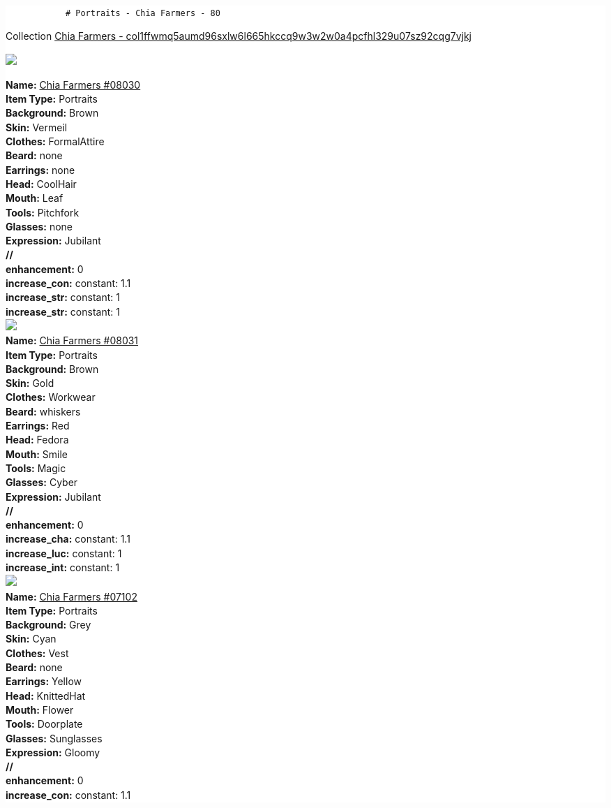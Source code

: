                 # Portraits - Chia Farmers - 80

Collection [Chia Farmers - col1ffwmq5aumd96sxlw6l665hkccq9w3w2w0a4pcfhl329u07sz92cqg7vjkj](https://mintgarden.io/collections/col1ffwmq5aumd96sxlw6l665hkccq9w3w2w0a4pcfhl329u07sz92cqg7vjkj)<div class="item_thumbnail">
<a href="https://mintgarden.io/nfts/nft1yrdhka5snaf9zsw96jx9t9qk79rwcfgsyp9njjq84sc0kd7gv2uss52g40"><img loading="lazy" src="https://assets.mainnet.mintgarden.io/thumbnails/4c506591c9b1a80c78cc04ae2ad07bc0bd22f80ab22ad2c113c350d7eae7bdc8.webp"></a>
<div><strong>Name:</strong> <a href="https://mintgarden.io/nfts/nft1yrdhka5snaf9zsw96jx9t9qk79rwcfgsyp9njjq84sc0kd7gv2uss52g40">Chia Farmers #08030</a></div>
<div><strong>Item Type:</strong> Portraits</div>
<div><strong>Background:</strong> Brown</div>
<div><strong>Skin:</strong> Vermeil</div>
<div><strong>Clothes:</strong> FormalAttire</div>
<div><strong>Beard:</strong> none</div>
<div><strong>Earrings:</strong> none</div>
<div><strong>Head:</strong> CoolHair</div>
<div><strong>Mouth:</strong> Leaf</div>
<div><strong>Tools:</strong> Pitchfork</div>
<div><strong>Glasses:</strong> none</div>
<div><strong>Expression:</strong> Jubilant</div>
<div><strong>//</strong></div><div><strong>enhancement:</strong> 0</div>
<div><strong>increase_con:</strong> constant: 1.1</div>
<div><strong>increase_str:</strong> constant: 1</div>
<div><strong>increase_str:</strong> constant: 1</div>
</div>
<div class="item_thumbnail">
<a href="https://mintgarden.io/nfts/nft1cxamv8hh52xmw24vq7qvugfcxdnxyn29cygyuu7tmv2zry0nzjyqg8zxfm"><img loading="lazy" src="https://assets.mainnet.mintgarden.io/thumbnails/5f07b80af6f698d5e1ef08eba58c39570014cf1c55c1466659900deaf28305f4.webp"></a>
<div><strong>Name:</strong> <a href="https://mintgarden.io/nfts/nft1cxamv8hh52xmw24vq7qvugfcxdnxyn29cygyuu7tmv2zry0nzjyqg8zxfm">Chia Farmers #08031</a></div>
<div><strong>Item Type:</strong> Portraits</div>
<div><strong>Background:</strong> Brown</div>
<div><strong>Skin:</strong> Gold</div>
<div><strong>Clothes:</strong> Workwear</div>
<div><strong>Beard:</strong> whiskers</div>
<div><strong>Earrings:</strong> Red</div>
<div><strong>Head:</strong> Fedora</div>
<div><strong>Mouth:</strong> Smile</div>
<div><strong>Tools:</strong> Magic</div>
<div><strong>Glasses:</strong> Cyber</div>
<div><strong>Expression:</strong> Jubilant</div>
<div><strong>//</strong></div><div><strong>enhancement:</strong> 0</div>
<div><strong>increase_cha:</strong> constant: 1.1</div>
<div><strong>increase_luc:</strong> constant: 1</div>
<div><strong>increase_int:</strong> constant: 1</div>
</div>
<div class="item_thumbnail">
<a href="https://mintgarden.io/nfts/nft1jzyzz6wdy4nmjay4s33khsaqjm4c6zd7vawh5y7n72t4gxgdp6zqg8ke8d"><img loading="lazy" src="https://assets.mainnet.mintgarden.io/thumbnails/f3777f4f77e4dbf5edb91477fc16c6645568edb9d35dfde61e03e53039ac6353.webp"></a>
<div><strong>Name:</strong> <a href="https://mintgarden.io/nfts/nft1jzyzz6wdy4nmjay4s33khsaqjm4c6zd7vawh5y7n72t4gxgdp6zqg8ke8d">Chia Farmers #07102</a></div>
<div><strong>Item Type:</strong> Portraits</div>
<div><strong>Background:</strong> Grey</div>
<div><strong>Skin:</strong> Cyan</div>
<div><strong>Clothes:</strong> Vest</div>
<div><strong>Beard:</strong> none</div>
<div><strong>Earrings:</strong> Yellow</div>
<div><strong>Head:</strong> KnittedHat</div>
<div><strong>Mouth:</strong> Flower</div>
<div><strong>Tools:</strong> Doorplate</div>
<div><strong>Glasses:</strong> Sunglasses</div>
<div><strong>Expression:</strong> Gloomy</div>
<div><strong>//</strong></div><div><strong>enhancement:</strong> 0</div>
<div><strong>increase_con:</strong> constant: 1.1</div>